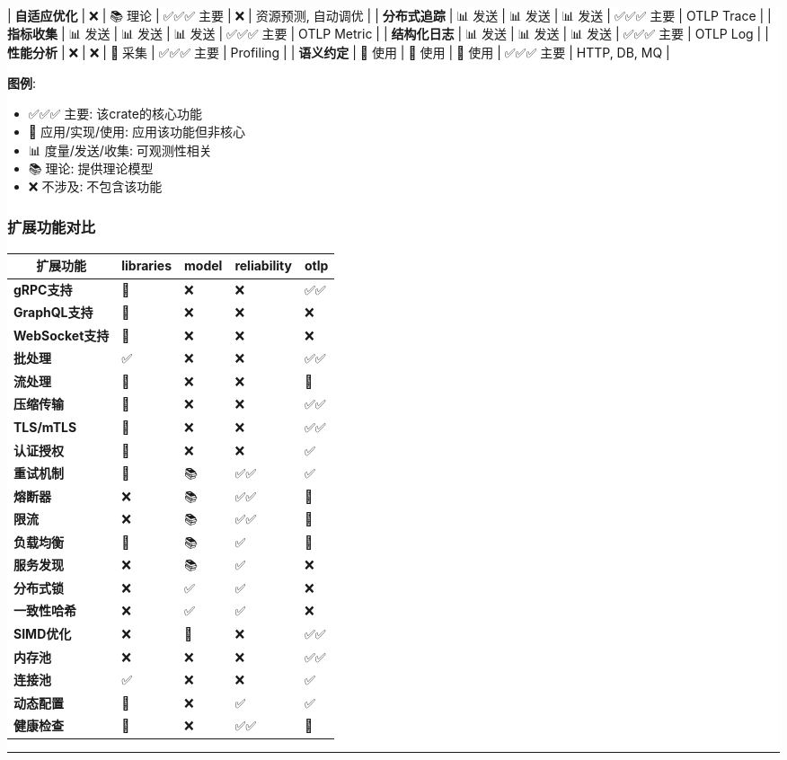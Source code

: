 | **自适应优化** | ❌ | 📚 理论 | ✅✅✅ 主要 | ❌ | 资源预测, 自动调优 |
| **分布式追踪** | 📊 发送 | 📊 发送 | 📊 发送 | ✅✅✅ 主要 | OTLP Trace |
| **指标收集** | 📊 发送 | 📊 发送 | 📊 发送 | ✅✅✅ 主要 | OTLP Metric |
| **结构化日志** | 📊 发送 | 📊 发送 | 📊 发送 | ✅✅✅ 主要 | OTLP Log |
| **性能分析** | ❌ | ❌ | 🔧 采集 | ✅✅✅ 主要 | Profiling |
| **语义约定** | 🔧 使用 | 🔧 使用 | 🔧 使用 | ✅✅✅ 主要 | HTTP, DB, MQ |

**图例**:

- ✅✅✅ 主要: 该crate的核心功能
- 🔧 应用/实现/使用: 应用该功能但非核心
- 📊 度量/发送/收集: 可观测性相关
- 📚 理论: 提供理论模型
- ❌ 不涉及: 不包含该功能

### 扩展功能对比

| 扩展功能 | libraries | model | reliability | otlp |
|---------|-----------|-------|-------------|------|
| **gRPC支持** | 🔧 | ❌ | ❌ | ✅✅ |
| **GraphQL支持** | 🔧 | ❌ | ❌ | ❌ |
| **WebSocket支持** | 🔧 | ❌ | ❌ | ❌ |
| **批处理** | ✅ | ❌ | ❌ | ✅✅ |
| **流处理** | 🔧 | ❌ | ❌ | 🔧 |
| **压缩传输** | 🔧 | ❌ | ❌ | ✅✅ |
| **TLS/mTLS** | 🔧 | ❌ | ❌ | ✅✅ |
| **认证授权** | 🔧 | ❌ | ❌ | ✅ |
| **重试机制** | 🔧 | 📚 | ✅✅ | ✅ |
| **熔断器** | ❌ | 📚 | ✅✅ | 🔧 |
| **限流** | ❌ | 📚 | ✅✅ | 🔧 |
| **负载均衡** | 🔧 | 📚 | ✅ | 🔧 |
| **服务发现** | ❌ | 📚 | ✅ | ❌ |
| **分布式锁** | ❌ | ✅ | ✅ | ❌ |
| **一致性哈希** | ❌ | ✅ | ✅ | ❌ |
| **SIMD优化** | ❌ | 🔧 | ❌ | ✅✅ |
| **内存池** | ❌ | ❌ | ❌ | ✅✅ |
| **连接池** | ✅ | ❌ | ❌ | ✅ |
| **动态配置** | 🔧 | ❌ | ✅ | ✅ |
| **健康检查** | 🔧 | ❌ | ✅✅ | 🔧 |

---